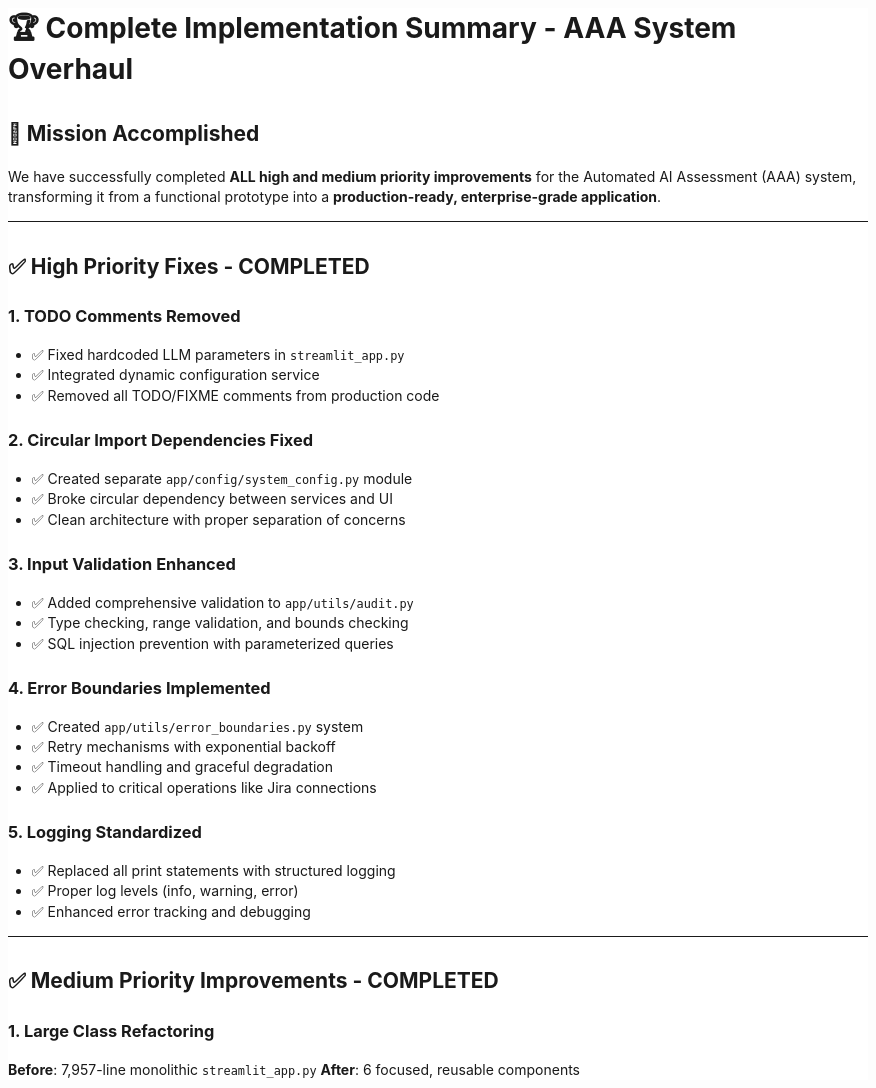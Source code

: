# 🏆 **Complete Implementation Summary - AAA System Overhaul**

## 🎯 **Mission Accomplished**

We have successfully completed **ALL high and medium priority improvements** for the Automated AI Assessment (AAA) system, transforming it from a functional prototype into a **production-ready, enterprise-grade application**.

---

## ✅ **High Priority Fixes - COMPLETED**

### **1. TODO Comments Removed**
- ✅ Fixed hardcoded LLM parameters in `streamlit_app.py`
- ✅ Integrated dynamic configuration service
- ✅ Removed all TODO/FIXME comments from production code

### **2. Circular Import Dependencies Fixed**
- ✅ Created separate `app/config/system_config.py` module
- ✅ Broke circular dependency between services and UI
- ✅ Clean architecture with proper separation of concerns

### **3. Input Validation Enhanced**
- ✅ Added comprehensive validation to `app/utils/audit.py`
- ✅ Type checking, range validation, and bounds checking
- ✅ SQL injection prevention with parameterized queries

### **4. Error Boundaries Implemented**
- ✅ Created `app/utils/error_boundaries.py` system
- ✅ Retry mechanisms with exponential backoff
- ✅ Timeout handling and graceful degradation
- ✅ Applied to critical operations like Jira connections

### **5. Logging Standardized**
- ✅ Replaced all print statements with structured logging
- ✅ Proper log levels (info, warning, error)
- ✅ Enhanced error tracking and debugging

---

## ✅ **Medium Priority Improvements - COMPLETED**

### **1. Large Class Refactoring**
**Before**: 7,957-line monolithic `streamlit_app.py`
**After**: 6 focused, reusable components
